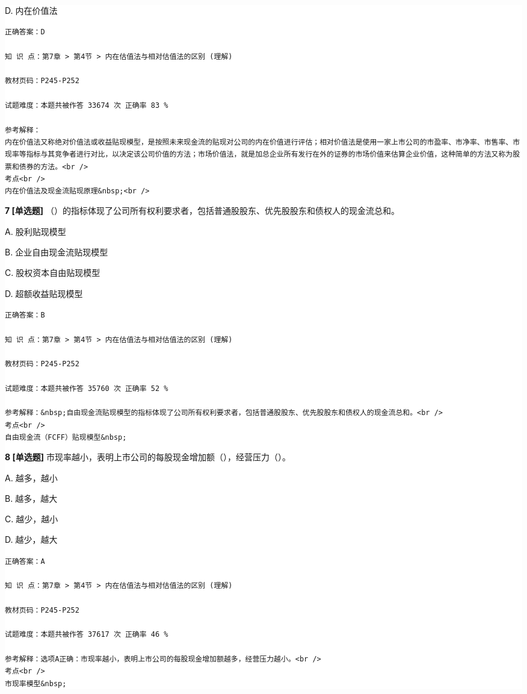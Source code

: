 D. 内在价值法

```
正确答案：D

知 识 点：第7章 > 第4节 > 内在估值法与相对估值法的区别 (理解)

教材页码：P245-P252

试题难度：本题共被作答 33674 次 正确率 83 %

参考解释：
内在价值法又称绝对价值法或收益贴现模型，是按照未来现金流的贴现对公司的内在价值进行评估；相对价值法是使用一家上市公司的市盈率、市净率、市售率、市现率等指标与其竞争者进行对比，以决定该公司价值的方法；市场价值法，就是加总企业所有发行在外的证券的市场价值来估算企业价值，这种简单的方法又称为股票和债券的方法。<br />
考点<br />
内在价值法及现金流贴现原理&nbsp;<br />

```


**7 [单选题]** （）的指标体现了公司所有权利要求者，包括普通股股东、优先股股东和债权人的现金流总和。

A. 股利贴现模型&nbsp;

B. 企业自由现金流贴现模型

C. 股权资本自由贴现模型

D. 超额收益贴现模型

```
正确答案：B

知 识 点：第7章 > 第4节 > 内在估值法与相对估值法的区别 (理解)

教材页码：P245-P252

试题难度：本题共被作答 35760 次 正确率 52 %

参考解释：&nbsp;自由现金流贴现模型的指标体现了公司所有权利要求者，包括普通股股东、优先股股东和债权人的现金流总和。<br />
考点<br />
自由现金流（FCFF）贴现模型&nbsp;
```


**8 [单选题]** 市现率越小，表明上市公司的每股现金增加额（），经营压力（）。

A. 越多，越小

B. 越多，越大

C. 越少，越小

D. 越少，越大

```
正确答案：A

知 识 点：第7章 > 第4节 > 内在估值法与相对估值法的区别 (理解)

教材页码：P245-P252

试题难度：本题共被作答 37617 次 正确率 46 %

参考解释：选项A正确：市现率越小，表明上市公司的每股现金增加额越多，经营压力越小。<br />
考点<br />
市现率模型&nbsp;
```

